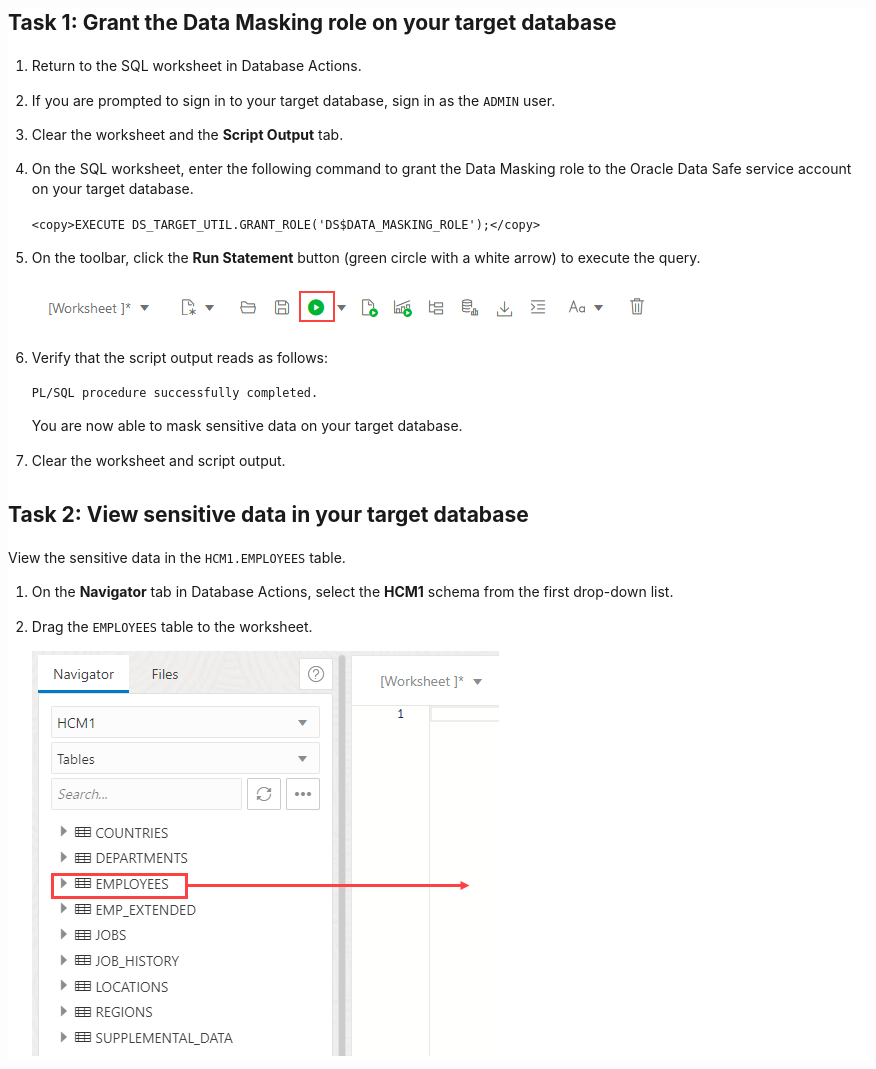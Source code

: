 
## Task 1: Grant the Data Masking role on your target database

1. Return to the SQL worksheet in Database Actions.

2. If you are prompted to sign in to your target database, sign in as the `ADMIN` user.

3. Clear the worksheet and the **Script Output** tab.

4. On the SQL worksheet, enter the following command to grant the Data Masking role to the Oracle Data Safe service account on your target database.

    ```
    <copy>EXECUTE DS_TARGET_UTIL.GRANT_ROLE('DS$DATA_MASKING_ROLE');</copy>
    ```

5. On the toolbar, click the **Run Statement** button (green circle with a white arrow) to execute the query. 

    ![Run Statement button on toolbar](images/run-statement-button.png "Run Statement button on toolbar")

6. Verify that the script output reads as follows:

    `PL/SQL procedure successfully completed.`
    
    You are now able to mask sensitive data on your target database.

7. Clear the worksheet and script output.  


## Task 2: View sensitive data in your target database

View the sensitive data in the `HCM1.EMPLOYEES` table.

1. On the **Navigator** tab in Database Actions, select the **HCM1** schema from the first drop-down list.

2. Drag the `EMPLOYEES` table to the worksheet.

    ![EMPLOYEES table](images/drag-employees-table-to-worksheet.png "EMPLOYEES table")

